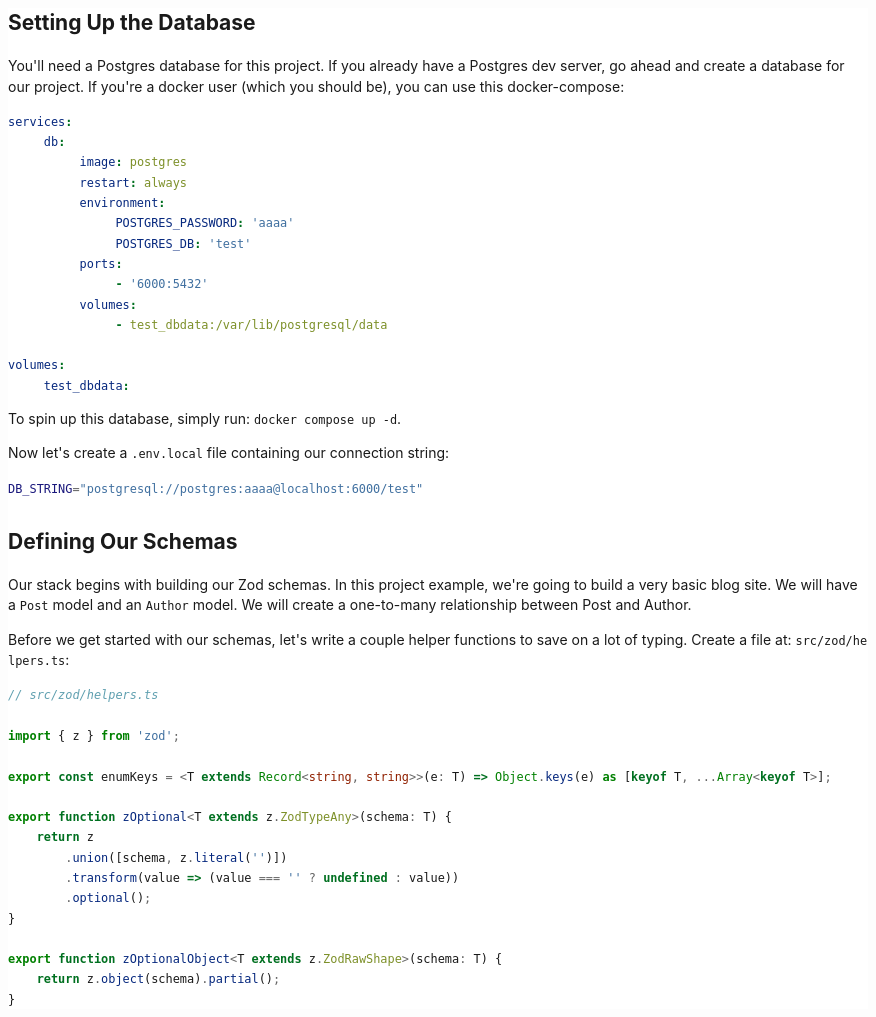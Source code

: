 ## Setting Up the Database

You'll need a Postgres database for this project. If you already have a Postgres dev server, go ahead and create a database for our project. If you're a docker user (which you should be), you can use this docker-compose:

```yaml
services:
     db:
          image: postgres
          restart: always
          environment:
               POSTGRES_PASSWORD: 'aaaa'
               POSTGRES_DB: 'test'
          ports:
               - '6000:5432'
          volumes:
               - test_dbdata:/var/lib/postgresql/data

volumes:
     test_dbdata:
```

To spin up this database, simply run: `docker compose up -d`.

Now let's create a `.env.local` file containing our connection string:

```bash
DB_STRING="postgresql://postgres:aaaa@localhost:6000/test"
```

## Defining Our Schemas

Our stack begins with building our Zod schemas. In this project example, we're going to build a very basic blog site. We will have a `Post` model and an `Author` model. We will create a one-to-many relationship between Post and Author.

Before we get started with our schemas, let's write a couple helper functions to save on a lot of typing. Create a file at: `src/zod/helpers.ts`:

```ts
// src/zod/helpers.ts

import { z } from 'zod';

export const enumKeys = <T extends Record<string, string>>(e: T) => Object.keys(e) as [keyof T, ...Array<keyof T>];

export function zOptional<T extends z.ZodTypeAny>(schema: T) {
	return z
		.union([schema, z.literal('')])
		.transform(value => (value === '' ? undefined : value))
		.optional();
}

export function zOptionalObject<T extends z.ZodRawShape>(schema: T) {
	return z.object(schema).partial();
}
```
